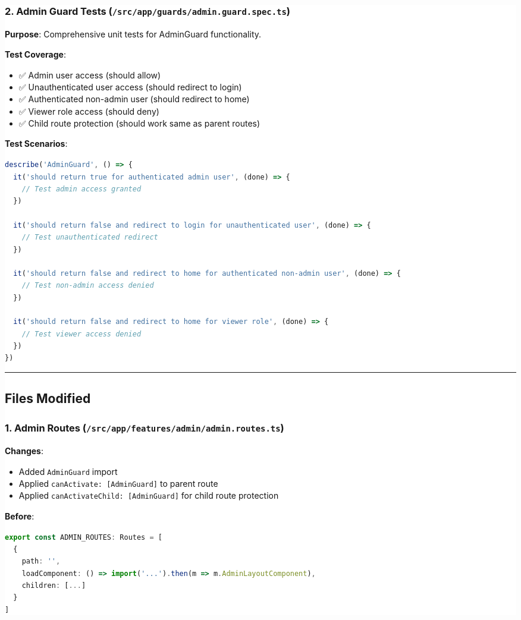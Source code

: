### 2. Admin Guard Tests (`/src/app/guards/admin.guard.spec.ts`)

**Purpose**: Comprehensive unit tests for AdminGuard functionality.

**Test Coverage**:

- ✅ Admin user access (should allow)
- ✅ Unauthenticated user access (should redirect to login)
- ✅ Authenticated non-admin user (should redirect to home)
- ✅ Viewer role access (should deny)
- ✅ Child route protection (should work same as parent routes)

**Test Scenarios**:

```typescript
describe('AdminGuard', () => {
  it('should return true for authenticated admin user', (done) => {
    // Test admin access granted
  })

  it('should return false and redirect to login for unauthenticated user', (done) => {
    // Test unauthenticated redirect
  })

  it('should return false and redirect to home for authenticated non-admin user', (done) => {
    // Test non-admin access denied
  })

  it('should return false and redirect to home for viewer role', (done) => {
    // Test viewer access denied
  })
})
```

---

## Files Modified

### 1. Admin Routes (`/src/app/features/admin/admin.routes.ts`)

**Changes**:

- Added `AdminGuard` import
- Applied `canActivate: [AdminGuard]` to parent route
- Applied `canActivateChild: [AdminGuard]` for child route protection

**Before**:

```typescript
export const ADMIN_ROUTES: Routes = [
  {
    path: '',
    loadComponent: () => import('...').then(m => m.AdminLayoutComponent),
    children: [...]
  }
]
```
